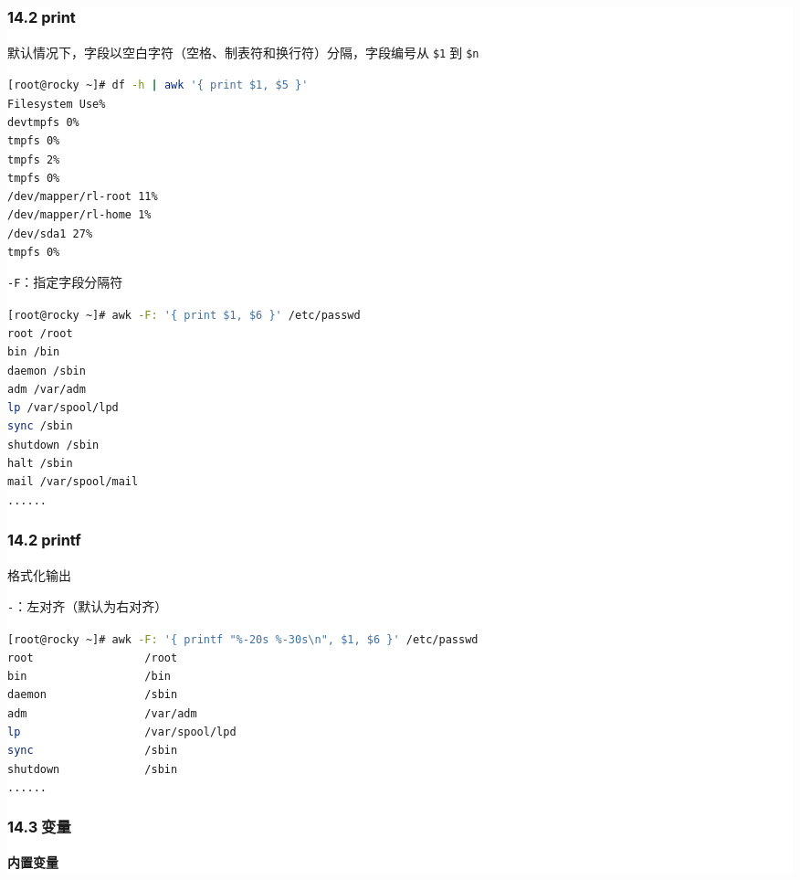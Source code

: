 ### 14.2 print

默认情况下，字段以空白字符（空格、制表符和换行符）分隔，字段编号从 `$1` 到 `$n`

```bash
[root@rocky ~]# df -h | awk '{ print $1, $5 }'
Filesystem Use%
devtmpfs 0%
tmpfs 0%
tmpfs 2%
tmpfs 0%
/dev/mapper/rl-root 11%
/dev/mapper/rl-home 1%
/dev/sda1 27%
tmpfs 0%
```

`-F`：指定字段分隔符

```bash
[root@rocky ~]# awk -F: '{ print $1, $6 }' /etc/passwd
root /root
bin /bin
daemon /sbin
adm /var/adm
lp /var/spool/lpd
sync /sbin
shutdown /sbin
halt /sbin
mail /var/spool/mail
......
```

### 14.2  printf

格式化输出

`-`：左对齐（默认为右对齐）

```bash
[root@rocky ~]# awk -F: '{ printf "%-20s %-30s\n", $1, $6 }' /etc/passwd
root                 /root
bin                  /bin
daemon               /sbin
adm                  /var/adm
lp                   /var/spool/lpd
sync                 /sbin
shutdown             /sbin
......
```

### 14.3 变量

**内置变量**
